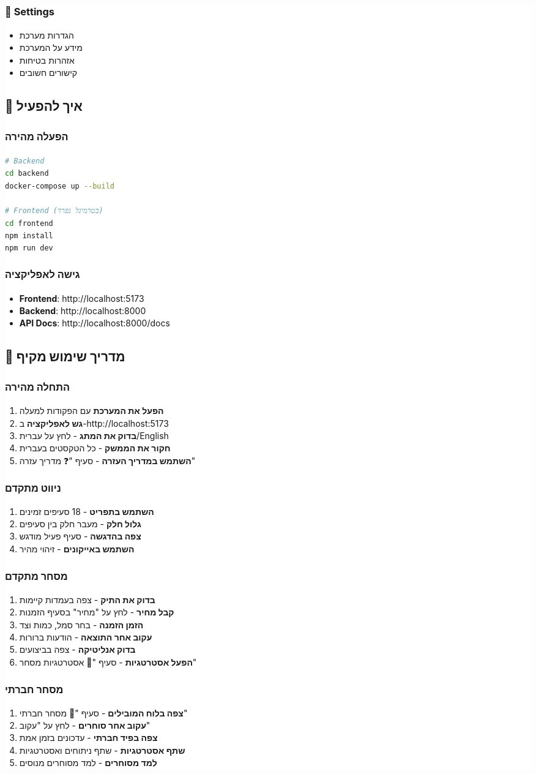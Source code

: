### 🔧 **Settings**
- הגדרות מערכת
- מידע על המערכת
- אזהרות בטיחות
- קישורים חשובים

## 🚀 **איך להפעיל**

### הפעלה מהירה
```bash
# Backend
cd backend
docker-compose up --build

# Frontend (בטרמינל נפרד)
cd frontend
npm install
npm run dev
```

### גישה לאפליקציה
- **Frontend**: http://localhost:5173
- **Backend**: http://localhost:8000
- **API Docs**: http://localhost:8000/docs

## 📱 **מדריך שימוש מקיף**

### התחלה מהירה
1. **הפעל את המערכת** עם הפקודות למעלה
2. **גש לאפליקציה** ב-http://localhost:5173
3. **בדוק את המתג** - לחץ על עברית/English
4. **חקור את הממשק** - כל הטקסטים בעברית
5. **השתמש במדריך העזרה** - סעיף "❓ מדריך עזרה"

### ניווט מתקדם
1. **השתמש בתפריט** - 18 סעיפים זמינים
2. **גלול חלק** - מעבר חלק בין סעיפים
3. **צפה בהדגשה** - סעיף פעיל מודגש
4. **השתמש באייקונים** - זיהוי מהיר

### מסחר מתקדם
1. **בדוק את התיק** - צפה בעמדות קיימות
2. **קבל מחיר** - לחץ על "מחיר" בסעיף הזמנות
3. **הזמן הזמנה** - בחר סמל, כמות וצד
4. **עקוב אחר התוצאה** - הודעות ברורות
5. **בדוק אנליטיקה** - צפה בביצועים
6. **הפעל אסטרטגיות** - סעיף "🎯 אסטרטגיות מסחר"

### מסחר חברתי
1. **צפה בלוח המובילים** - סעיף "👥 מסחר חברתי"
2. **עקוב אחר סוחרים** - לחץ על "עקוב"
3. **צפה בפיד חברתי** - עדכונים בזמן אמת
4. **שתף אסטרטגיות** - שתף ניתוחים ואסטרטגיות
5. **למד מסוחרים** - למד מסוחרים מנוסים

